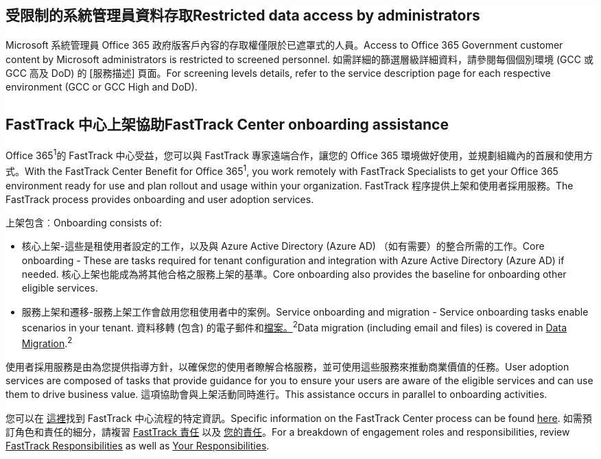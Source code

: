 ## <a name="restricted-data-access-by-administrators"></a><span data-ttu-id="4ba3c-152">受限制的系統管理員資料存取</span><span class="sxs-lookup"><span data-stu-id="4ba3c-152">Restricted data access by administrators</span></span>

<span data-ttu-id="4ba3c-153">Microsoft 系統管理員 Office 365 政府版客戶內容的存取權僅限於已遮罩式的人員。</span><span class="sxs-lookup"><span data-stu-id="4ba3c-153">Access to Office 365 Government customer content by Microsoft administrators is restricted to screened personnel.</span></span> <span data-ttu-id="4ba3c-154">如需詳細的篩選層級詳細資料，請參閱每個個別環境 (GCC 或 GCC 高及 DoD) 的 [服務描述] 頁面。</span><span class="sxs-lookup"><span data-stu-id="4ba3c-154">For screening levels details, refer to the service description page for each respective environment (GCC or GCC High and DoD).</span></span>

## <a name="fasttrack-center-onboarding-assistance"></a><span data-ttu-id="4ba3c-155">FastTrack 中心上架協助</span><span class="sxs-lookup"><span data-stu-id="4ba3c-155">FastTrack Center onboarding assistance</span></span>

<span data-ttu-id="4ba3c-156">Office 365<sup>1</sup>的 FastTrack 中心受益，您可以與 FastTrack 專家遠端合作，讓您的 Office 365 環境做好使用，並規劃組織內的首展和使用方式。</span><span class="sxs-lookup"><span data-stu-id="4ba3c-156">With the FastTrack Center Benefit for Office 365<sup>1</sup>, you work remotely with FastTrack Specialists to get your Office 365 environment ready for use and plan rollout and usage within your organization.</span></span> <span data-ttu-id="4ba3c-157">FastTrack 程序提供上架和使用者採用服務。</span><span class="sxs-lookup"><span data-stu-id="4ba3c-157">The FastTrack process provides onboarding and user adoption services.</span></span>

<span data-ttu-id="4ba3c-158">上架包含︰</span><span class="sxs-lookup"><span data-stu-id="4ba3c-158">Onboarding consists of:</span></span>

- <span data-ttu-id="4ba3c-159">核心上架-這些是租使用者設定的工作，以及與 Azure Active Directory (Azure AD) （如有需要）的整合所需的工作。</span><span class="sxs-lookup"><span data-stu-id="4ba3c-159">Core onboarding - These are tasks required for tenant configuration and integration with Azure Active Directory (Azure AD) if needed.</span></span> <span data-ttu-id="4ba3c-160">核心上架也能成為將其他合格之服務上架的基準。</span><span class="sxs-lookup"><span data-stu-id="4ba3c-160">Core onboarding also provides the baseline for onboarding other eligible services.</span></span>

- <span data-ttu-id="4ba3c-161">服務上架和遷移-服務上架工作會啟用您租使用者中的案例。</span><span class="sxs-lookup"><span data-stu-id="4ba3c-161">Service onboarding and migration - Service onboarding tasks enable scenarios in your tenant.</span></span> <span data-ttu-id="4ba3c-162">資料移轉 (包含) 的電子郵件和[檔案。](/FastTrack/data-migration)<sup>2</sup></span><span class="sxs-lookup"><span data-stu-id="4ba3c-162">Data migration (including email and files) is covered in [Data Migration](/FastTrack/data-migration).<sup>2</sup></span></span>

<span data-ttu-id="4ba3c-163">使用者採用服務是由為您提供指導方針，以確保您的使用者瞭解合格服務，並可使用這些服務來推動商業價值的任務。</span><span class="sxs-lookup"><span data-stu-id="4ba3c-163">User adoption services are composed of tasks that provide guidance for you to ensure your users are aware of the eligible services and can use them to drive business value.</span></span> <span data-ttu-id="4ba3c-164">這項協助會與上架活動同時進行。</span><span class="sxs-lookup"><span data-stu-id="4ba3c-164">This assistance occurs in parallel to onboarding activities.</span></span>

<span data-ttu-id="4ba3c-165">您可以在 [這裡](/FastTrack/us-gov-appendix-overview)找到 FastTrack 中心流程的特定資訊。</span><span class="sxs-lookup"><span data-stu-id="4ba3c-165">Specific information on the FastTrack Center process can be found [here](/FastTrack/us-gov-appendix-overview).</span></span> <span data-ttu-id="4ba3c-166">如需預訂角色和責任的細分，請複習 [FastTrack 責任](/FastTrack/us-gov-appendix-fasttrack-responsibilities) 以及 [您的責任](/FastTrack/us-gov-appendix-your-responsibilities)。</span><span class="sxs-lookup"><span data-stu-id="4ba3c-166">For a breakdown of engagement roles and responsibilities, review [FastTrack Responsibilities](/FastTrack/us-gov-appendix-fasttrack-responsibilities) as well as [Your Responsibilities](/FastTrack/us-gov-appendix-your-responsibilities).</span></span>
